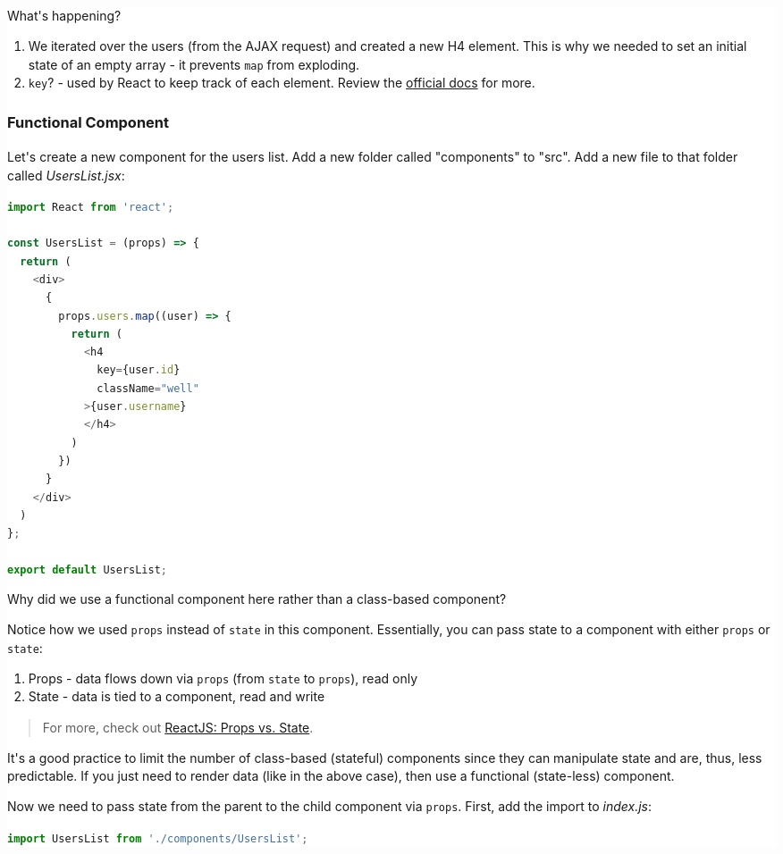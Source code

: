 What's happening?

1. We iterated over the users (from the AJAX request) and created a new H4 element. This is why we needed to set an initial state of an empty array - it prevents `map` from exploding.
1. `key`? - used by React to keep track of each element. Review the [official docs](https://facebook.github.io/react/docs/lists-and-keys.html#keys) for more.

### Functional Component

Let's create a new component for the users list. Add a new folder called "components" to "src". Add a new file to that folder called *UsersList.jsx*:

```javascript
import React from 'react';

const UsersList = (props) => {
  return (
    <div>
      {
        props.users.map((user) => {
          return (
            <h4
              key={user.id}
              className="well"
            >{user.username}
            </h4>
          )
        })
      }
    </div>
  )
};

export default UsersList;
```

Why did we use a functional component here rather than a class-based component?

Notice how we used `props` instead of `state` in this component. Essentially, you can pass state to a component with either `props` or `state`:

1. Props - data flows down via `props` (from `state` to `props`), read only
1. State - data is tied to a component, read and write

> For more, check out [ReactJS: Props vs. State](http://lucybain.com/blog/2016/react-state-vs-pros/).

It's a good practice to limit the number of class-based (stateful) components since they can manipulate state and are, thus, less predictable. If you just need to render data (like in the above case), then use a functional (state-less) component.

Now we need to pass state from the parent to the child component via `props`. First, add the import to *index.js*:

```javascript
import UsersList from './components/UsersList';
```
